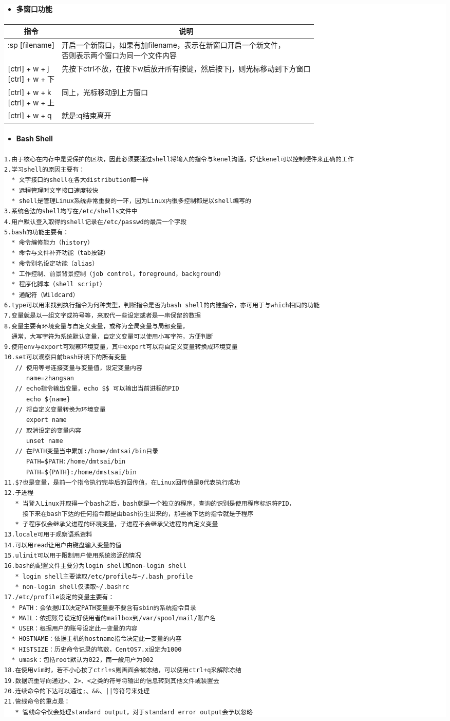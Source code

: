 - #### 多窗口功能

指令 | 说明
---|---
:sp [filename] | 开启一个新窗口，如果有加filename，表示在新窗口开启一个新文件，<br/>否则表示两个窗口为同一个文件内容
[ctrl] + w + j<br/> [ctrl] + w + 下 |  先按下ctrl不放，在按下w后放开所有按键，然后按下j，则光标移动到下方窗口
[ctrl] + w + k<br/> [ctrl] + w + 上 | 同上，光标移动到上方窗口
[ctrl] + w + q                      | 就是:q结束离开

- #### Bash Shell
```
1.由于核心在内存中是受保护的区块，因此必须要通过shell将输入的指令与kenel沟通，好让kenel可以控制硬件来正确的工作
2.学习shell的原因主要有：
  * 文字接口的shell在各大distribution都一样
  * 远程管理时文字接口速度较快
  * shell是管理Linux系统非常重要的一环，因为Linux内很多控制都是以shell编写的
3.系统合法的shell均写在/etc/shells文件中
4.用户默认登入取得的shell记录在/etc/passwd的最后一个字段
5.bash的功能主要有：
  * 命令编修能力（history）
  * 命令与文件补齐功能（tab按键）
  * 命令别名设定功能（alias）
  * 工作控制、前景背景控制（job control，foreground，background）
  * 程序化脚本（shell script）
  * 通配符（Wildcard）
6.type可以用来找到执行指令为何种类型，判断指令是否为bash shell的内建指令，亦可用于与which相同的功能
7.变量就是以一组文字或符号等，来取代一些设定或者是一串保留的数据
8.变量主要有环境变量与自定义变量，或称为全局变量与局部变量，
  通常，大写字符为系统默认变量，自定义变量可以使用小写字符，方便判断
9.使用env与export可观察环境变量，其中export可以将自定义变量转换成环境变量
10.set可以观察目前bash环境下的所有变量
   // 使用等号连接变量与变量值，设定变量内容
      name=zhangsan 
   // echo指令输出变量，echo $$ 可以输出当前进程的PID
      echo ${name}
   // 将自定义变量转换为环境变量
      export name
   // 取消设定的变量内容
      unset name
   // 在PATH变量当中累加:/home/dmtsai/bin目录
      PATH=$PATH:/home/dmtsai/bin
      PATH=${PATH}:/home/dmstsai/bin
11.$?也是变量，是前一个指令执行完毕后的回传值，在Linux回传值是0代表执行成功
12.子进程
   * 当登入Linux并取得一个bash之后，bash就是一个独立的程序，查询的识别是使用程序标识符PID，
     接下来在bash下达的任何指令都是由bash衍生出来的，那些被下达的指令就是子程序
   * 子程序仅会继承父进程的环境变量，子进程不会继承父进程的自定义变量
13.locale可用于观察语系资料
14.可以用read让用户由键盘输入变量的值
15.ulimit可以用于限制用户使用系统资源的情况
16.bash的配置文件主要分为login shell和non-login shell
   * login shell主要读取/etc/profile与~/.bash_profile
   * non-login shell仅读取~/.bashrc
17./etc/profile设定的变量主要有：
  * PATH：会依据UID决定PATH变量要不要含有sbin的系统指令目录
  * MAIL：依据账号设定好使用者的mailbox到/var/spool/mail/账户名
  * USER：根据用户的账号设定此一变量的内容
  * HOSTNAME：依据主机的hostname指令决定此一变量的内容
  * HISTSIZE：历史命令记录的笔数，CentOS7.x设定为1000
  * umask：包括root默认为022，而一般用户为002
18.在使用vim时，若不小心按了ctrl+s则画面会被冻结，可以使用ctrl+q来解除冻结
19.数据流重导向通过>、2>、<之类的符号将输出的信息转到其他文件或装置去
20.连续命令的下达可以通过;、&&、||等符号来处理
21.管线命令的重点是：
   * 管线命令仅会处理standard output，对于standard error output会予以忽略
```